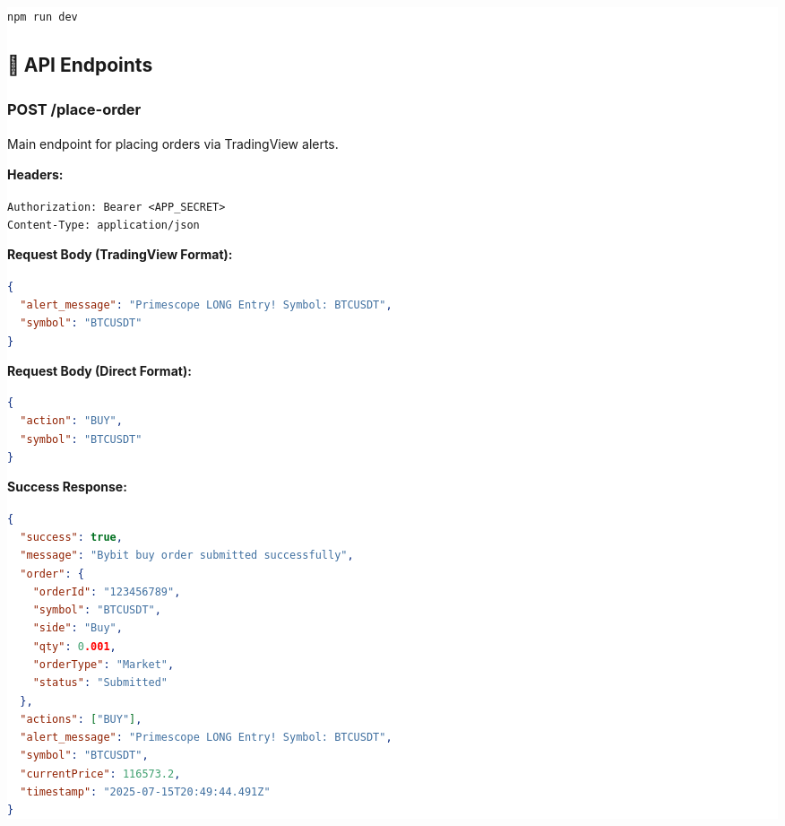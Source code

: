 ```bash
npm run dev
```

## 📡 API Endpoints

### POST /place-order

Main endpoint for placing orders via TradingView alerts.

**Headers:**

```
Authorization: Bearer <APP_SECRET>
Content-Type: application/json
```

**Request Body (TradingView Format):**

```json
{
  "alert_message": "Primescope LONG Entry! Symbol: BTCUSDT",
  "symbol": "BTCUSDT"
}
```

**Request Body (Direct Format):**

```json
{
  "action": "BUY",
  "symbol": "BTCUSDT"
}
```

**Success Response:**

```json
{
  "success": true,
  "message": "Bybit buy order submitted successfully",
  "order": {
    "orderId": "123456789",
    "symbol": "BTCUSDT",
    "side": "Buy",
    "qty": 0.001,
    "orderType": "Market",
    "status": "Submitted"
  },
  "actions": ["BUY"],
  "alert_message": "Primescope LONG Entry! Symbol: BTCUSDT",
  "symbol": "BTCUSDT",
  "currentPrice": 116573.2,
  "timestamp": "2025-07-15T20:49:44.491Z"
}
```
